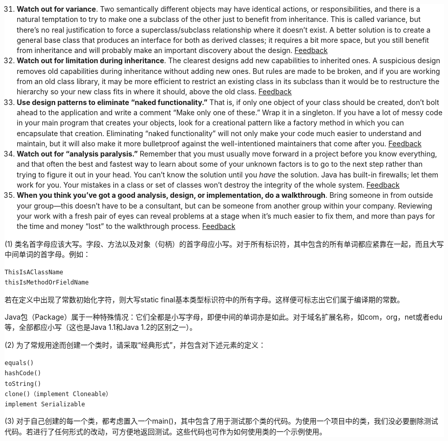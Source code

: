 31. **Watch out for variance**. Two semantically different objects may have identical actions, or responsibilities, and there is a natural temptation to try to make one a subclass of the other just to benefit from inheritance. This is called variance, but there’s no real justification to force a superclass/subclass relationship where it doesn’t exist. A better solution is to create a general base class that produces an interface for both as derived classes; it requires a bit more space, but you still benefit from inheritance and will probably make an important discovery about the design. [Feedback](mailto:TIJ3@MindView.net?Subject=[TIJ3]AppendC_2865)
32. **Watch out for limitation during inheritance**. The clearest designs add new capabilities to inherited ones. A suspicious design removes old capabilities during inheritance without adding new ones. But rules are made to be broken, and if you are working from an old class library, it may be more efficient to restrict an existing class in its subclass than it would be to restructure the hierarchy so your new class fits in where it should, above the old class. [Feedback](mailto:TIJ3@MindView.net?Subject=[TIJ3]AppendC_2866)
33. **Use design patterns to eliminate “naked functionality.”** That is, if only one object of your class should be created, don’t bolt ahead to the application and write a comment “Make only one of these.” Wrap it in a singleton. If you have a lot of messy code in your main program that creates your objects, look for a creational pattern like a factory method in which you can encapsulate that creation. Eliminating “naked functionality” will not only make your code much easier to understand and maintain, but it will also make it more bulletproof against the well-intentioned maintainers that come after you. [Feedback](mailto:TIJ3@MindView.net?Subject=[TIJ3]AppendC_2867)
34. **Watch out for “analysis paralysis.”** Remember that you must usually move forward in a project before you know everything, and that often the best and fastest way to learn about some of your unknown factors is to go to the next step rather than trying to figure it out in your head. You can’t know the solution until you *have* the solution. Java has built-in firewalls; let them work for you. Your mistakes in a class or set of classes won’t destroy the integrity of the whole system. [Feedback](mailto:TIJ3@MindView.net?Subject=[TIJ3]AppendC_2868)
35. **When you think you’ve got a good analysis, design, or implementation, do a walkthrough**. Bring someone in from outside your group—this doesn’t have to be a consultant, but can be someone from another group within your company. Reviewing your work with a fresh pair of eyes can reveal problems at a stage when it’s much easier to fix them, and more than pays for the time and money “lost” to the walkthrough process. [Feedback](mailto:TIJ3@MindView.net?Subject=[TIJ3]AppendC_2869)

(1) 类名首字母应该大写。字段、方法以及对象（句柄）的首字母应小写。对于所有标识符，其中包含的所有单词都应紧靠在一起，而且大写中间单词的首字母。例如：

```
ThisIsAClassName
thisIsMethodOrFieldName
```

若在定义中出现了常数初始化字符，则大写static final基本类型标识符中的所有字母。这样便可标志出它们属于编译期的常数。

Java包（Package）属于一种特殊情况：它们全都是小写字母，即便中间的单词亦是如此。对于域名扩展名称，如com，org，net或者edu等，全部都应小写（这也是Java 1.1和Java 1.2的区别之一）。

(2) 为了常规用途而创建一个类时，请采取“经典形式”，并包含对下述元素的定义：

```
equals()
hashCode()
toString()
clone()（implement Cloneable）
implement Serializable
```

(3) 对于自己创建的每一个类，都考虑置入一个main()，其中包含了用于测试那个类的代码。为使用一个项目中的类，我们没必要删除测试代码。若进行了任何形式的改动，可方便地返回测试。这些代码也可作为如何使用类的一个示例使用。
